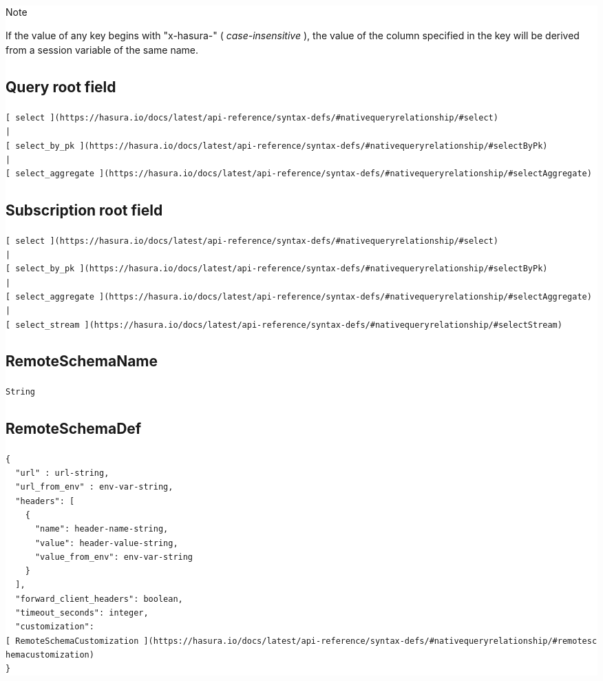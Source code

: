 Note

If the value of any key begins with "x-hasura-" ( *case-insensitive* ), the value of the column specified in the key will
be derived from a session variable of the same name.

## Query root field​

```
[ select ](https://hasura.io/docs/latest/api-reference/syntax-defs/#nativequeryrelationship/#select)
|
[ select_by_pk ](https://hasura.io/docs/latest/api-reference/syntax-defs/#nativequeryrelationship/#selectByPk)
|
[ select_aggregate ](https://hasura.io/docs/latest/api-reference/syntax-defs/#nativequeryrelationship/#selectAggregate)
```

## Subscription root field​

```
[ select ](https://hasura.io/docs/latest/api-reference/syntax-defs/#nativequeryrelationship/#select)
|
[ select_by_pk ](https://hasura.io/docs/latest/api-reference/syntax-defs/#nativequeryrelationship/#selectByPk)
|
[ select_aggregate ](https://hasura.io/docs/latest/api-reference/syntax-defs/#nativequeryrelationship/#selectAggregate)
|
[ select_stream ](https://hasura.io/docs/latest/api-reference/syntax-defs/#nativequeryrelationship/#selectStream)
```

## RemoteSchemaName​

`String`

## RemoteSchemaDef​

```
{
  "url" : url-string,
  "url_from_env" : env-var-string,
  "headers": [
    {
      "name": header-name-string,
      "value": header-value-string,
      "value_from_env": env-var-string
    }
  ],
  "forward_client_headers": boolean,
  "timeout_seconds": integer,
  "customization":
[ RemoteSchemaCustomization ](https://hasura.io/docs/latest/api-reference/syntax-defs/#nativequeryrelationship/#remoteschemacustomization)
}
```

